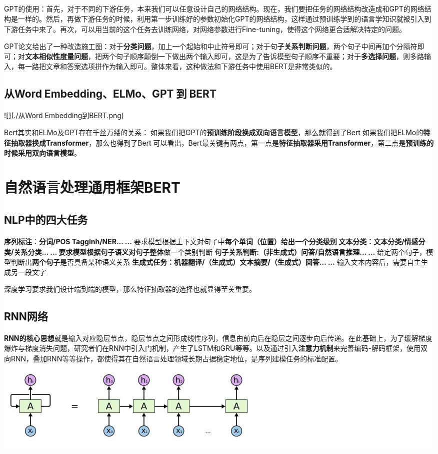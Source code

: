 GPT的使用：首先，对于不同的下游任务，本来我们可以任意设计自己的网络结构。现在，我们要把任务的网络结构改造成和GPT的网络结构是一样的。然后，再做下游任务的时候，利用第一步训练好的参数初始化GPT的网络结构，这样通过预训练学到的语言学知识就被引入到下游任务中来了。再次，可以用当前的这个任务去训练网络，对网络参数进行Fine-tuning，使得这个网络更合适解决特定的问题。

GPT论文给出了一种改造施工图：对于**分类问题**，加上一个起始和中止符号即可；对于句**子关系判断问题**，两个句子中间再加个分隔符即可；对**文本相似性度量问题**，把两个句子顺序颠倒一下做出两个输入即可，这是为了告诉模型句子顺序不重要；对于**多选择问题**，则多路输入，每一路把文章和答案选项拼作为输入即可。整体来看，这种做法和下游任务中使用BERT是非常类似的。

## 从Word Embedding、ELMo、GPT 到 BERT

![](./从Word Embedding到BERT.png)

Bert其实和ELMo及GPT存在千丝万缕的关系：
	如果我们把GPT的**预训练阶段换成双向语言模型**，那么就得到了Bert
	如果我们把ELMo的**特征抽取器换成Transformer**，那么也得到了Bert
可以看出，Bert最关键有两点，第一点是**特征抽取器采用Transformer**，第二点是**预训练的时候采用双向语言模型**。

# **自然语言处理通用框架BERT**

## NLP中的四大任务

**序列标注**：**分词/POS Tagginh/NER... ...**
			要求模型根据上下文对句子中**每个单词（位置）**给出一个分类级别
**文本分类：文本分类/情感分类/关系分类... ...**
			要求模型根据句子语义对**句子整体**做一个类别判断
**句子关系判断:（非生成式）问答/自然语言推理... ...**
			给定两个句子，模型判断出**两个句子**是否具备某种语义关系
**生成式任务：机器翻译/（生成式）文本摘要/（生成式）回答... ...**
			输入文本内容后，需要自主生成另一段文字

深度学习要求我们设计端到端的模型，那么特征抽取器的选择也就显得至关重要。

## RNN网络

**RNN的核心思想**就是输入对应隐层节点，隐层节点之间形成线性序列，信息由前向后在隐层之间逐步向后传递。在此基础上，为了缓解梯度爆炸与梯度消失问题，研究者们在RNN中引入门机制，产生了LSTM和GRU等等。以及通过引入**注意力机制**来完善编码-解码框架，使用双向RNN，叠加RNN等等操作，都使得其在自然语言处理领域长期占据稳定地位，是序列建模任务的标准配置。
<img src="./传统的RNN网络.jpg" style="zoom: 50%;" />
